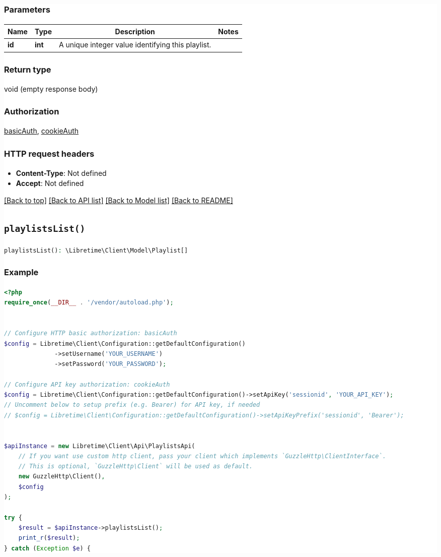 ```php
```

### Parameters

| Name | Type | Description  | Notes |
| ------------- | ------------- | ------------- | ------------- |
| **id** | **int**| A unique integer value identifying this playlist. | |

### Return type

void (empty response body)

### Authorization

[basicAuth](../../README.md#basicAuth), [cookieAuth](../../README.md#cookieAuth)

### HTTP request headers

- **Content-Type**: Not defined
- **Accept**: Not defined

[[Back to top]](#) [[Back to API list]](../../README.md#endpoints)
[[Back to Model list]](../../README.md#models)
[[Back to README]](../../README.md)

## `playlistsList()`

```php
playlistsList(): \Libretime\Client\Model\Playlist[]
```



### Example

```php
<?php
require_once(__DIR__ . '/vendor/autoload.php');


// Configure HTTP basic authorization: basicAuth
$config = Libretime\Client\Configuration::getDefaultConfiguration()
              ->setUsername('YOUR_USERNAME')
              ->setPassword('YOUR_PASSWORD');

// Configure API key authorization: cookieAuth
$config = Libretime\Client\Configuration::getDefaultConfiguration()->setApiKey('sessionid', 'YOUR_API_KEY');
// Uncomment below to setup prefix (e.g. Bearer) for API key, if needed
// $config = Libretime\Client\Configuration::getDefaultConfiguration()->setApiKeyPrefix('sessionid', 'Bearer');


$apiInstance = new Libretime\Client\Api\PlaylistsApi(
    // If you want use custom http client, pass your client which implements `GuzzleHttp\ClientInterface`.
    // This is optional, `GuzzleHttp\Client` will be used as default.
    new GuzzleHttp\Client(),
    $config
);

try {
    $result = $apiInstance->playlistsList();
    print_r($result);
} catch (Exception $e) {
```